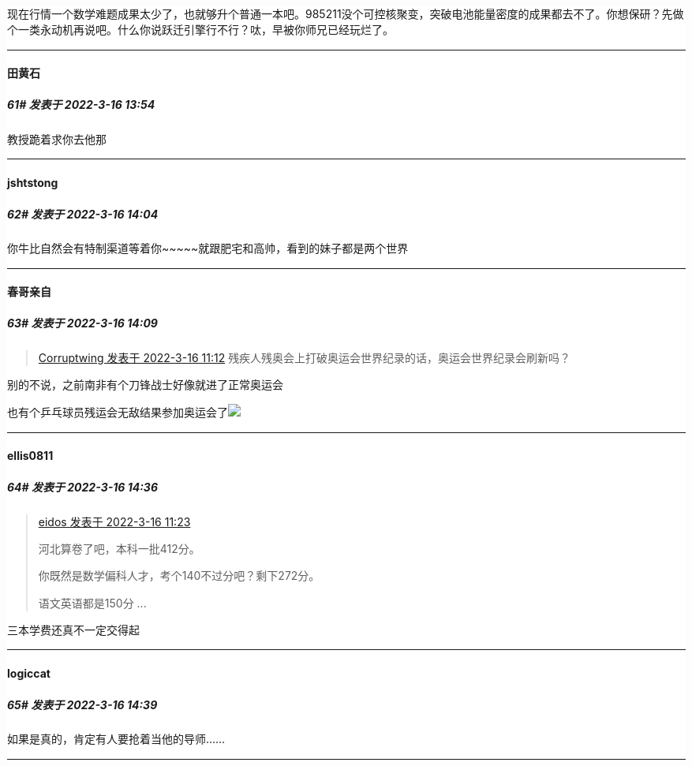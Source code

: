 现在行情一个数学难题成果太少了，也就够升个普通一本吧。985211没个可控核聚变，突破电池能量密度的成果都去不了。你想保研？先做个一类永动机再说吧。什么你说跃迁引擎行不行？呔，早被你师兄已经玩烂了。



*****

####  田黄石  
##### 61#       发表于 2022-3-16 13:54

教授跪着求你去他那

*****

####  jshtstong  
##### 62#       发表于 2022-3-16 14:04

你牛比自然会有特制渠道等着你~~~~~就跟肥宅和高帅，看到的妹子都是两个世界



*****

####  春哥亲自  
##### 63#       发表于 2022-3-16 14:09

<blockquote><a href="httphttps://bbs.saraba1st.com/2b/forum.php?mod=redirect&amp;goto=findpost&amp;pid=55062767&amp;ptid=2058181" target="_blank">Corruptwing 发表于 2022-3-16 11:12</a>
残疾人残奥会上打破奥运会世界纪录的话，奥运会世界纪录会刷新吗？</blockquote>
别的不说，之前南非有个刀锋战士好像就进了正常奥运会

也有个乒乓球员残运会无敌结果参加奥运会了<img src="https://static.saraba1st.com/image/smiley/face2017/067.png" referrerpolicy="no-referrer">



*****

####  ellis0811  
##### 64#       发表于 2022-3-16 14:36

<blockquote><a href="httphttps://bbs.saraba1st.com/2b/forum.php?mod=redirect&amp;goto=findpost&amp;pid=55062944&amp;ptid=2058181" target="_blank">eidos 发表于 2022-3-16 11:23</a>

河北算卷了吧，本科一批412分。

你既然是数学偏科人才，考个140不过分吧？剩下272分。

语文英语都是150分 ...</blockquote>
三本学费还真不一定交得起

*****

####  logiccat  
##### 65#       发表于 2022-3-16 14:39

如果是真的，肯定有人要抢着当他的导师……



*****
